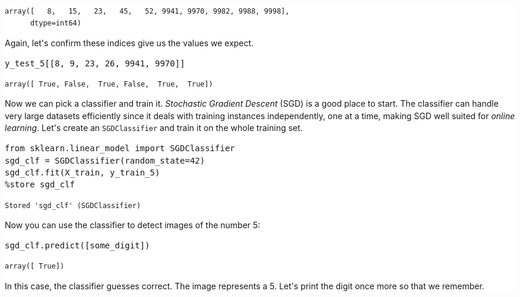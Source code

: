 



    array([   8,   15,   23,   45,   52, 9941, 9970, 9982, 9988, 9998],
          dtype=int64)



Again, let's confirm these indices give us the values we expect.


<div class="highlight"><pre><span></span><span class="n">y_test_5</span><span class="p">[[</span><span class="mi">8</span><span class="p">,</span> <span class="mi">9</span><span class="p">,</span> <span class="mi">23</span><span class="p">,</span> <span class="mi">26</span><span class="p">,</span> <span class="mi">9941</span><span class="p">,</span> <span class="mi">9970</span><span class="p">]]</span>
</pre></div>





    array([ True, False,  True, False,  True,  True])



Now we can pick a classifier and train it. *Stochastic Gradient Descent* (SGD) is a good place to start. The classifier can handle very large datasets efficiently since it deals with training instances independently, one at a time, making SGD well suited for _online learning_. Let's create an `SGDClassifier` and train it on the whole training set.


<div class="highlight"><pre><span></span><span class="kn">from</span> <span class="nn">sklearn.linear_model</span> <span class="kn">import</span> <span class="n">SGDClassifier</span>
<span class="n">sgd_clf</span> <span class="o">=</span> <span class="n">SGDClassifier</span><span class="p">(</span><span class="n">random_state</span><span class="o">=</span><span class="mi">42</span><span class="p">)</span>
<span class="n">sgd_clf</span><span class="o">.</span><span class="n">fit</span><span class="p">(</span><span class="n">X_train</span><span class="p">,</span> <span class="n">y_train_5</span><span class="p">)</span>
<span class="o">%</span><span class="n">store</span> <span class="n">sgd_clf</span>
</pre></div>


    Stored 'sgd_clf' (SGDClassifier)


Now you can use the classifier to detect images of the number 5:


<div class="highlight"><pre><span></span><span class="n">sgd_clf</span><span class="o">.</span><span class="n">predict</span><span class="p">([</span><span class="n">some_digit</span><span class="p">])</span>
</pre></div>





    array([ True])



In this case, the classifier guesses correct. The image represents a 5. Let's print the digit once more so that we remember.
